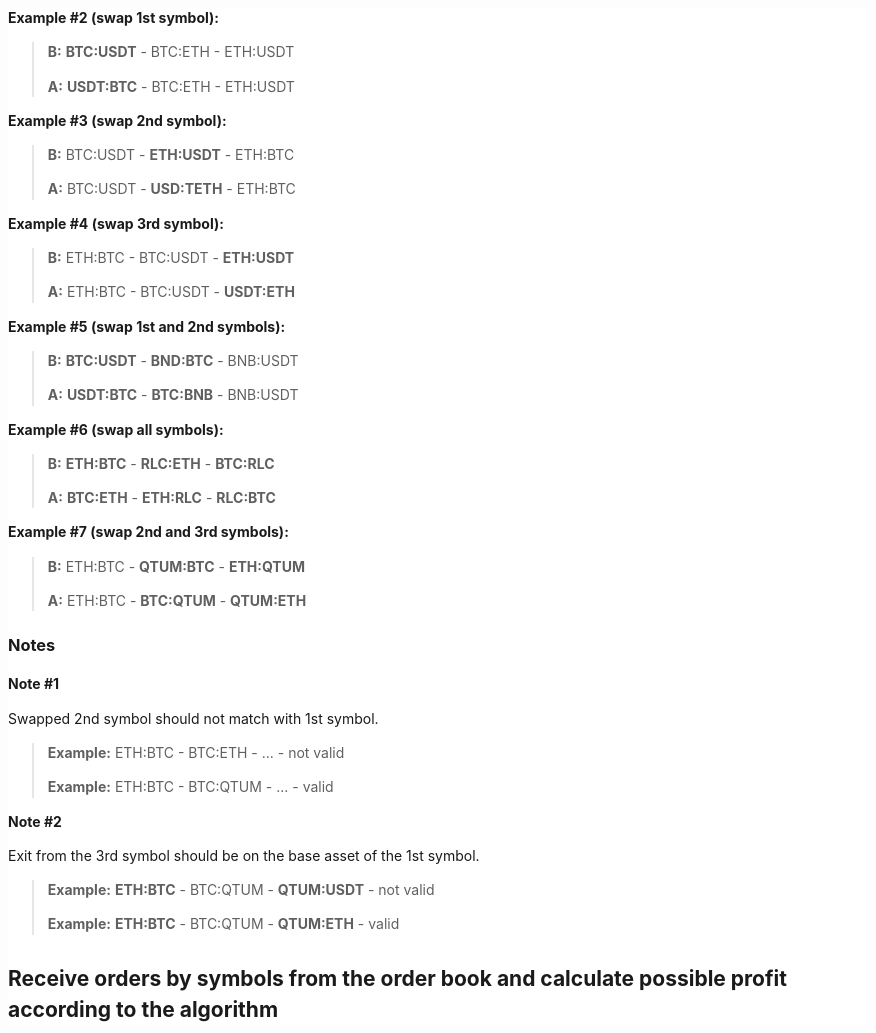 **Example #2 (swap 1st symbol):**

> **B:** **BTC:USDT** - BTC:ETH - ETH:USDT
>
> **A:** **USDT:BTC** - BTC:ETH - ETH:USDT

**Example #3 (swap 2nd symbol):**

> **B:** BTC:USDT - **ETH:USDT** - ETH:BTC
>
> **A:** BTC:USDT - **USD:TETH** - ETH:BTC

**Example #4 (swap 3rd symbol):**

> **B:** ETH:BTC - BTC:USDT - **ETH:USDT**
>
> **A:** ETH:BTC - BTC:USDT - **USDT:ETH**


**Example #5 (swap 1st and 2nd symbols):**

> **B:** **BTC:USDT** - **BND:BTC** - BNB:USDT
>
> **A:** **USDT:BTC** - **BTC:BNB** - BNB:USDT

**Example #6 (swap all symbols):**

> **B:** **ETH:BTC** - **RLC:ETH** - **BTC:RLC**
>
> **A:** **BTC:ETH** - **ETH:RLC** - **RLC:BTC**

**Example #7 (swap 2nd and 3rd symbols):**

> **B:** ETH:BTC - **QTUM:BTC** - **ETH:QTUM**
>
> **A:** ETH:BTC - **BTC:QTUM** - **QTUM:ETH**


### Notes

**Note #1** 

Swapped 2nd symbol should not match with 1st symbol.

> **Example:** ETH:BTC - BTC:ETH - ... - not valid
>
> **Example:** ETH:BTC - BTC:QTUM - ... - valid

**Note #2** 

Exit from the 3rd symbol should be on the base asset of the 1st symbol.

> **Example:** **ETH:BTC** - BTC:QTUM - **QTUM:USDT** - not valid
>
> **Example:** **ETH:BTC** - BTC:QTUM - **QTUM:ETH** - valid

## Receive orders by symbols from the order book and calculate possible profit according to the algorithm
